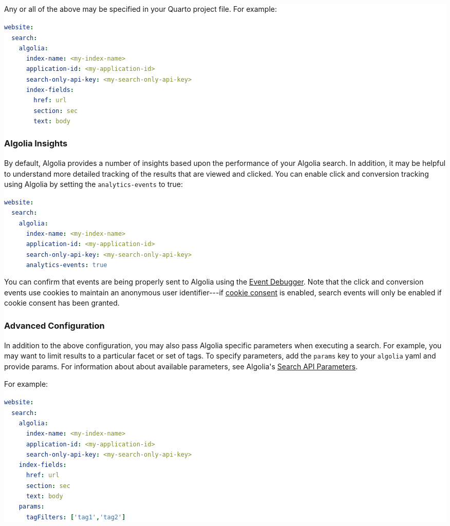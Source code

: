 Any or all of the above may be specified in your Quarto project file. For example:

``` yaml
website:
  search:
    algolia:
      index-name: <my-index-name>
      application-id: <my-application-id>
      search-only-api-key: <my-search-only-api-key>
      index-fields:
        href: url
        section: sec
        text: body
```

### Algolia Insights

By default, Algolia provides a number of insights based upon the performance of your Algolia search. In addition, it may be helpful to understand more detailed tracking of the results that are viewed and clicked. You can enable click and conversion tracking using Algolia by setting the `analytics-events` to true:

``` yaml
website:
  search:
    algolia:
      index-name: <my-index-name>
      application-id: <my-application-id>
      search-only-api-key: <my-search-only-api-key>
      analytics-events: true
```

You can confirm that events are being properly sent to Algolia using the [Event Debugger](https://www.algolia.com/events/debugger). Note that the click and conversion events use cookies to maintain an anonymous user identifier---if [cookie consent](website-tools.qmd#cookie-consent) is enabled, search events will only be enabled if cookie consent has been granted.

### Advanced Configuration

In addition to the above configuration, you may also pass Algolia specific parameters when executing a search. For example, you may want to limit results to a particular facet or set of tags. To specify parameters, add the `params` key to your `algolia` yaml and provide params. For information about about available parameters, see Algolia's [Search API Parameters](https://www.algolia.com/doc/api-reference/search-api-parameters/).

For example:

``` yaml
website:
  search:
    algolia:
      index-name: <my-index-name>
      application-id: <my-application-id>
      search-only-api-key: <my-search-only-api-key>
    index-fields:
      href: url
      section: sec
      text: body
    params:
      tagFilters: ['tag1','tag2']
```
